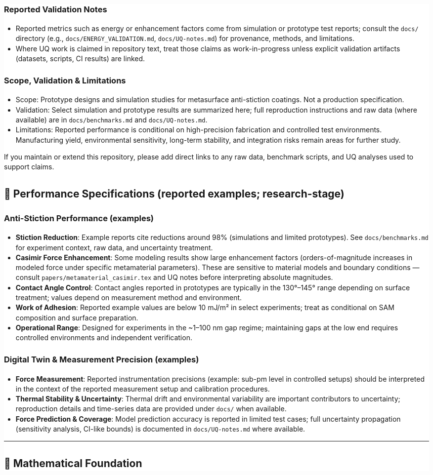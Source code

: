 ### Reported Validation Notes

- Reported metrics such as energy or enhancement factors come from simulation or prototype test reports; consult the `docs/` directory (e.g., `docs/ENERGY_VALIDATION.md`, `docs/UQ-notes.md`) for provenance, methods, and limitations.
- Where UQ work is claimed in repository text, treat those claims as work-in-progress unless explicit validation artifacts (datasets, scripts, CI results) are linked.
### Scope, Validation & Limitations

- Scope: Prototype designs and simulation studies for metasurface anti-stiction coatings. Not a production specification.
- Validation: Select simulation and prototype results are summarized here; full reproduction instructions and raw data (where available) are in `docs/benchmarks.md` and `docs/UQ-notes.md`.
- Limitations: Reported performance is conditional on high-precision fabrication and controlled test environments. Manufacturing yield, environmental sensitivity, long-term stability, and integration risks remain areas for further study.

If you maintain or extend this repository, please add direct links to any raw data, benchmark scripts, and UQ analyses used to support claims.

## 🎯 Performance Specifications (reported examples; research-stage)

### Anti-Stiction Performance (examples)
- **Stiction Reduction**: Example reports cite reductions around 98% (simulations and limited prototypes). See `docs/benchmarks.md` for experiment context, raw data, and uncertainty treatment.
- **Casimir Force Enhancement**: Some modeling results show large enhancement factors (orders-of-magnitude increases in modeled force under specific metamaterial parameters). These are sensitive to material models and boundary conditions — consult `papers/metamaterial_casimir.tex` and UQ notes before interpreting absolute magnitudes.
- **Contact Angle Control**: Contact angles reported in prototypes are typically in the 130°–145° range depending on surface treatment; values depend on measurement method and environment.
- **Work of Adhesion**: Reported example values are below 10 mJ/m² in select experiments; treat as conditional on SAM composition and surface preparation.
- **Operational Range**: Designed for experiments in the ~1–100 nm gap regime; maintaining gaps at the low end requires controlled environments and independent verification.

### Digital Twin & Measurement Precision (examples)
- **Force Measurement**: Reported instrumentation precisions (example: sub-pm level in controlled setups) should be interpreted in the context of the reported measurement setup and calibration procedures.
- **Thermal Stability & Uncertainty**: Thermal drift and environmental variability are important contributors to uncertainty; reproduction details and time-series data are provided under `docs/` when available.
- **Force Prediction & Coverage**: Model prediction accuracy is reported in limited test cases; full uncertainty propagation (sensitivity analysis, CI-like bounds) is documented in `docs/UQ-notes.md` where available.

---

## 🧮 Mathematical Foundation
